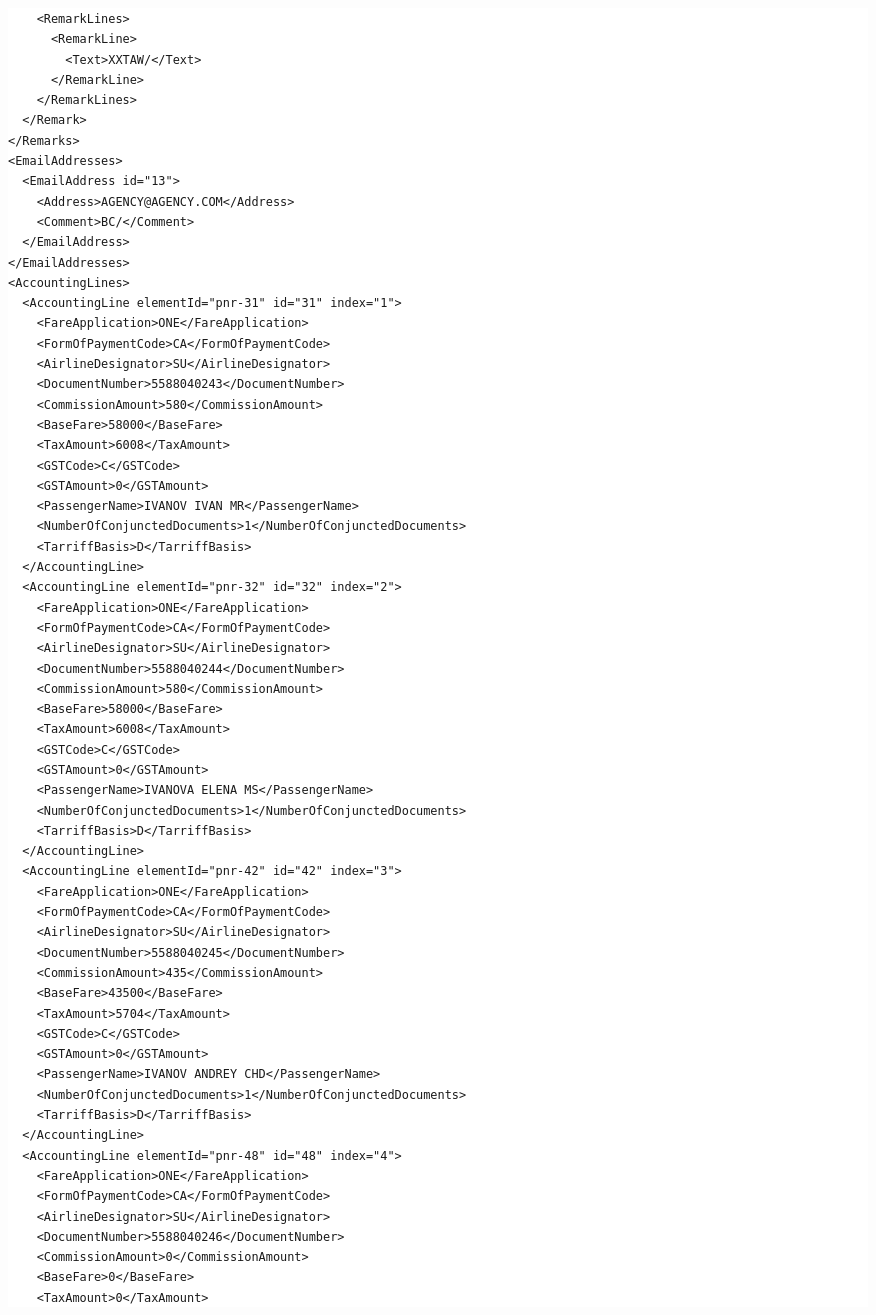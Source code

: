         <RemarkLines>
          <RemarkLine>
            <Text>XXTAW/</Text>
          </RemarkLine>
        </RemarkLines>
      </Remark>
    </Remarks>
    <EmailAddresses>
      <EmailAddress id="13">
        <Address>AGENCY@AGENCY.COM</Address>
        <Comment>BC/</Comment>
      </EmailAddress>
    </EmailAddresses>
    <AccountingLines>
      <AccountingLine elementId="pnr-31" id="31" index="1">
        <FareApplication>ONE</FareApplication>
        <FormOfPaymentCode>CA</FormOfPaymentCode>
        <AirlineDesignator>SU</AirlineDesignator>
        <DocumentNumber>5588040243</DocumentNumber>
        <CommissionAmount>580</CommissionAmount>
        <BaseFare>58000</BaseFare>
        <TaxAmount>6008</TaxAmount>
        <GSTCode>C</GSTCode>
        <GSTAmount>0</GSTAmount>
        <PassengerName>IVANOV IVAN MR</PassengerName>
        <NumberOfConjunctedDocuments>1</NumberOfConjunctedDocuments>
        <TarriffBasis>D</TarriffBasis>
      </AccountingLine>
      <AccountingLine elementId="pnr-32" id="32" index="2">
        <FareApplication>ONE</FareApplication>
        <FormOfPaymentCode>CA</FormOfPaymentCode>
        <AirlineDesignator>SU</AirlineDesignator>
        <DocumentNumber>5588040244</DocumentNumber>
        <CommissionAmount>580</CommissionAmount>
        <BaseFare>58000</BaseFare>
        <TaxAmount>6008</TaxAmount>
        <GSTCode>C</GSTCode>
        <GSTAmount>0</GSTAmount>
        <PassengerName>IVANOVA ELENA MS</PassengerName>
        <NumberOfConjunctedDocuments>1</NumberOfConjunctedDocuments>
        <TarriffBasis>D</TarriffBasis>
      </AccountingLine>
      <AccountingLine elementId="pnr-42" id="42" index="3">
        <FareApplication>ONE</FareApplication>
        <FormOfPaymentCode>CA</FormOfPaymentCode>
        <AirlineDesignator>SU</AirlineDesignator>
        <DocumentNumber>5588040245</DocumentNumber>
        <CommissionAmount>435</CommissionAmount>
        <BaseFare>43500</BaseFare>
        <TaxAmount>5704</TaxAmount>
        <GSTCode>C</GSTCode>
        <GSTAmount>0</GSTAmount>
        <PassengerName>IVANOV ANDREY CHD</PassengerName>
        <NumberOfConjunctedDocuments>1</NumberOfConjunctedDocuments>
        <TarriffBasis>D</TarriffBasis>
      </AccountingLine>
      <AccountingLine elementId="pnr-48" id="48" index="4">
        <FareApplication>ONE</FareApplication>
        <FormOfPaymentCode>CA</FormOfPaymentCode>
        <AirlineDesignator>SU</AirlineDesignator>
        <DocumentNumber>5588040246</DocumentNumber>
        <CommissionAmount>0</CommissionAmount>
        <BaseFare>0</BaseFare>
        <TaxAmount>0</TaxAmount>